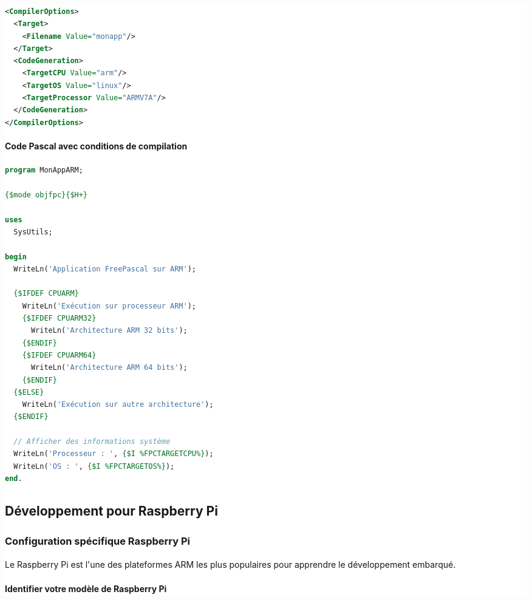 ```xml
<CompilerOptions>
  <Target>
    <Filename Value="monapp"/>
  </Target>
  <CodeGeneration>
    <TargetCPU Value="arm"/>
    <TargetOS Value="linux"/>
    <TargetProcessor Value="ARMV7A"/>
  </CodeGeneration>
</CompilerOptions>
```

#### Code Pascal avec conditions de compilation

```pascal
program MonAppARM;

{$mode objfpc}{$H+}

uses
  SysUtils;

begin
  WriteLn('Application FreePascal sur ARM');

  {$IFDEF CPUARM}
    WriteLn('Exécution sur processeur ARM');
    {$IFDEF CPUARM32}
      WriteLn('Architecture ARM 32 bits');
    {$ENDIF}
    {$IFDEF CPUARM64}
      WriteLn('Architecture ARM 64 bits');
    {$ENDIF}
  {$ELSE}
    WriteLn('Exécution sur autre architecture');
  {$ENDIF}

  // Afficher des informations système
  WriteLn('Processeur : ', {$I %FPCTARGETCPU%});
  WriteLn('OS : ', {$I %FPCTARGETOS%});
end.
```

## Développement pour Raspberry Pi

### Configuration spécifique Raspberry Pi

Le Raspberry Pi est l'une des plateformes ARM les plus populaires pour apprendre le développement embarqué.

#### Identifier votre modèle de Raspberry Pi
